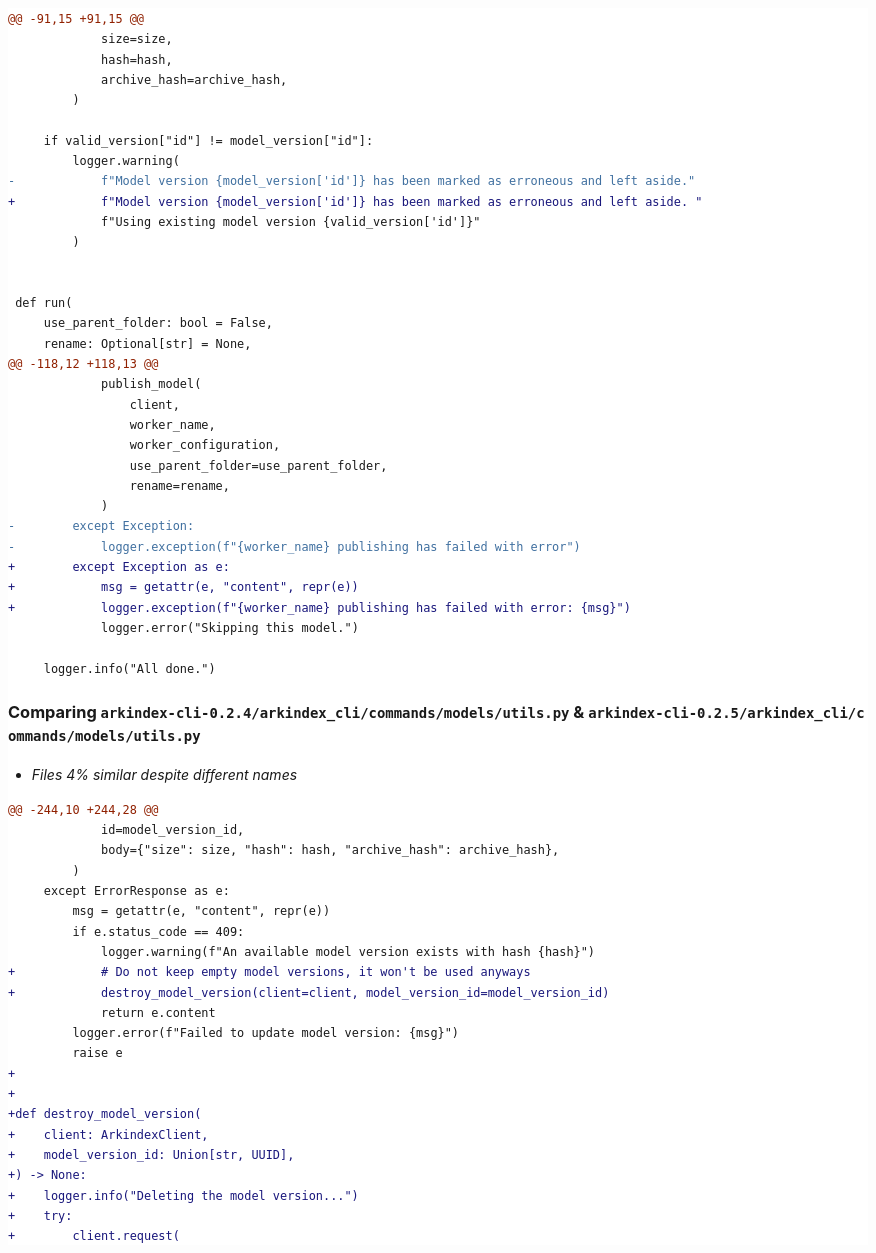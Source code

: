 ```diff
@@ -91,15 +91,15 @@
             size=size,
             hash=hash,
             archive_hash=archive_hash,
         )
 
     if valid_version["id"] != model_version["id"]:
         logger.warning(
-            f"Model version {model_version['id']} has been marked as erroneous and left aside."
+            f"Model version {model_version['id']} has been marked as erroneous and left aside. "
             f"Using existing model version {valid_version['id']}"
         )
 
 
 def run(
     use_parent_folder: bool = False,
     rename: Optional[str] = None,
@@ -118,12 +118,13 @@
             publish_model(
                 client,
                 worker_name,
                 worker_configuration,
                 use_parent_folder=use_parent_folder,
                 rename=rename,
             )
-        except Exception:
-            logger.exception(f"{worker_name} publishing has failed with error")
+        except Exception as e:
+            msg = getattr(e, "content", repr(e))
+            logger.exception(f"{worker_name} publishing has failed with error: {msg}")
             logger.error("Skipping this model.")
 
     logger.info("All done.")
```

### Comparing `arkindex-cli-0.2.4/arkindex_cli/commands/models/utils.py` & `arkindex-cli-0.2.5/arkindex_cli/commands/models/utils.py`

 * *Files 4% similar despite different names*

```diff
@@ -244,10 +244,28 @@
             id=model_version_id,
             body={"size": size, "hash": hash, "archive_hash": archive_hash},
         )
     except ErrorResponse as e:
         msg = getattr(e, "content", repr(e))
         if e.status_code == 409:
             logger.warning(f"An available model version exists with hash {hash}")
+            # Do not keep empty model versions, it won't be used anyways
+            destroy_model_version(client=client, model_version_id=model_version_id)
             return e.content
         logger.error(f"Failed to update model version: {msg}")
         raise e
+
+
+def destroy_model_version(
+    client: ArkindexClient,
+    model_version_id: Union[str, UUID],
+) -> None:
+    logger.info("Deleting the model version...")
+    try:
+        client.request(
```